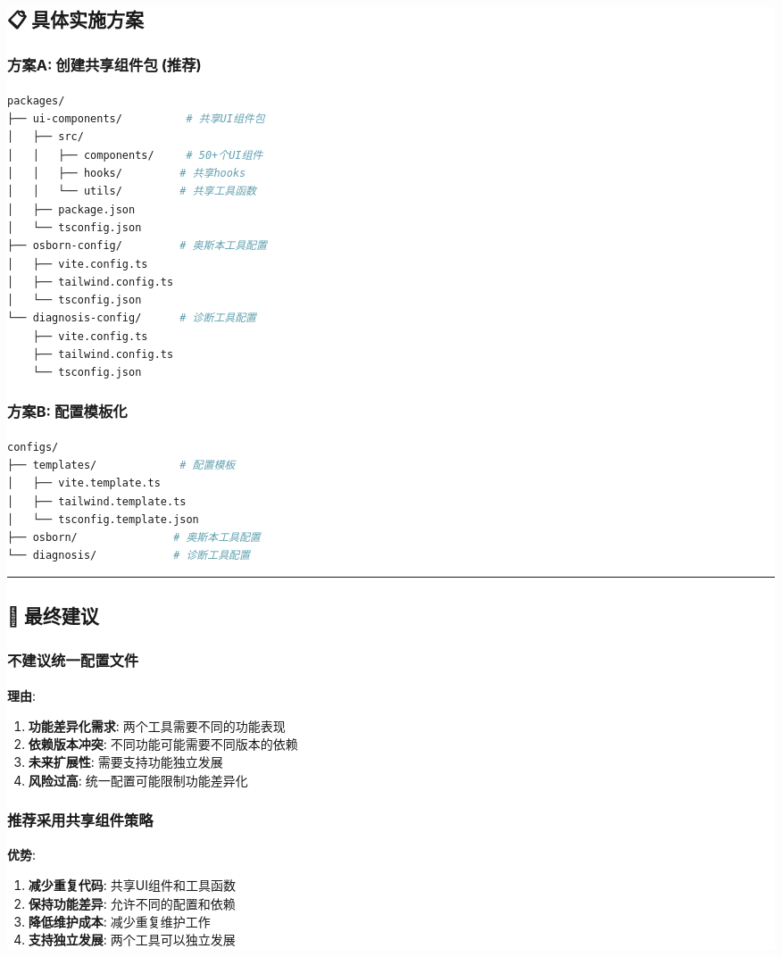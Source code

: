 
## 📋 **具体实施方案**

### **方案A: 创建共享组件包 (推荐)**

```bash
packages/
├── ui-components/          # 共享UI组件包
│   ├── src/
│   │   ├── components/     # 50+个UI组件
│   │   ├── hooks/         # 共享hooks
│   │   └── utils/         # 共享工具函数
│   ├── package.json
│   └── tsconfig.json
├── osborn-config/         # 奥斯本工具配置
│   ├── vite.config.ts
│   ├── tailwind.config.ts
│   └── tsconfig.json
└── diagnosis-config/      # 诊断工具配置
    ├── vite.config.ts
    ├── tailwind.config.ts
    └── tsconfig.json
```

### **方案B: 配置模板化**

```bash
configs/
├── templates/             # 配置模板
│   ├── vite.template.ts
│   ├── tailwind.template.ts
│   └── tsconfig.template.json
├── osborn/               # 奥斯本工具配置
└── diagnosis/            # 诊断工具配置
```

---

## 🎯 **最终建议**

### **不建议统一配置文件**

**理由**:
1. **功能差异化需求**: 两个工具需要不同的功能表现
2. **依赖版本冲突**: 不同功能可能需要不同版本的依赖
3. **未来扩展性**: 需要支持功能独立发展
4. **风险过高**: 统一配置可能限制功能差异化

### **推荐采用共享组件策略**

**优势**:
1. **减少重复代码**: 共享UI组件和工具函数
2. **保持功能差异**: 允许不同的配置和依赖
3. **降低维护成本**: 减少重复维护工作
4. **支持独立发展**: 两个工具可以独立发展
